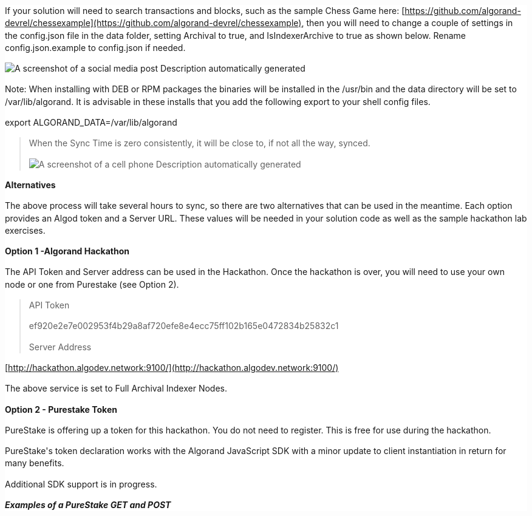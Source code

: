 If your solution will need to search transactions and blocks, such as
the sample Chess Game here:
[https://github.com/algorand-devrel/chessexample](https://github.com/algorand-devrel/chessexample), then you will need to
change a couple of settings in the config.json file in the data folder,
setting Archival to true, and IsIndexerArchive to true as shown below.
Rename config.json.example to config.json if needed.

![A screenshot of a social media post Description automatically
generated](images/media/image1.png)

Note: When installing with DEB or RPM packages the binaries will be
installed in the /usr/bin and the data directory will be set to
/var/lib/algorand. It is advisable in these installs that you add the
following export to your shell config files.

export ALGORAND_DATA=/var/lib/algorand

> When the Sync Time is zero consistently, it will be close to, if not
> all the way, synced.
> 
> ![A screenshot of a cell phone Description automatically
> generated](images/media/image2.png)

**Alternatives**

The above process will take several hours to sync, so there are two
alternatives that can be used in the meantime. Each option provides an
Algod token and a Server URL. These values will be needed in your
solution code as well as the sample hackathon lab exercises.

**Option 1 -Algorand Hackathon**

The API Token and Server address can be used in the Hackathon. Once the
hackathon is over, you will need to use your own node or one from
Purestake (see Option 2).

> API Token
> 
> ef920e2e7e002953f4b29a8af720efe8e4ecc75ff102b165e0472834b25832c1
> 
> Server Address

[http://hackathon.algodev.network:9100/](http://hackathon.algodev.network:9100/)

The above service is set to Full Archival Indexer Nodes.

**Option 2 - Purestake Token**

PureStake is offering up a token for this hackathon. You do not need to
register. This is free for use during the hackathon.

PureStake's token declaration works with the Algorand JavaScript SDK
with a minor update to client instantiation in return for many benefits.

Additional SDK support is in progress.

***Examples of a PureStake GET and POST***
